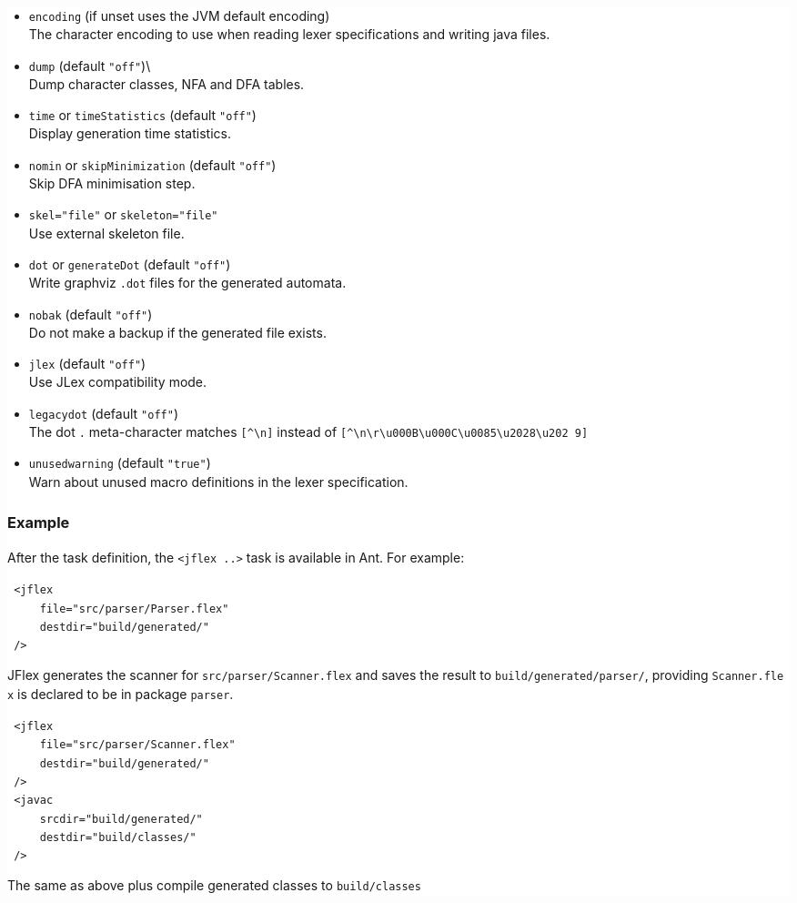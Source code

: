 -  `encoding` (if unset uses the JVM default encoding)\
    The character encoding to use when reading lexer specifications and writing java files.

-  `dump` (default `"off"`)\           
    Dump character classes, NFA and DFA tables.                           

-  `time` or `timeStatistics` (default `"off"`)\
    Display generation time statistics.

-  `nomin` or `skipMinimization` (default `"off"`)\
    Skip DFA minimisation step.                  

-  `skel="file"` or `skeleton="file"`\
    Use external skeleton file.                        

-  `dot` or `generateDot` (default `"off"`)\
    Write graphviz `.dot` files for the generated automata.

-  `nobak` (default `"off"`)\
    Do not make a backup if the generated file exists.

-   `jlex` (default `"off"`)\
    Use JLex compatibility mode.

-  `legacydot` (default `"off"`)\
    The dot `.` meta-character matches `[^\n]` instead of `[^\n\r\u000B\u000C\u0085\u2028\u202 9]`

-  `unusedwarning` (default `"true"`)\
    Warn about unused macro definitions in the lexer specification.


### Example

After the task definition, the `<jflex ..>` task is available in Ant. For
example:

     <jflex
         file="src/parser/Parser.flex"
         destdir="build/generated/"
     />

JFlex generates the scanner for `src/parser/Scanner.flex` and
saves the result to `build/generated/parser/`, providing `Scanner.flex`
is declared to be in package `parser`.

     <jflex
         file="src/parser/Scanner.flex"
         destdir="build/generated/"
     />
     <javac
         srcdir="build/generated/"
         destdir="build/classes/"
     />

The same as above plus compile generated classes to `build/classes`

